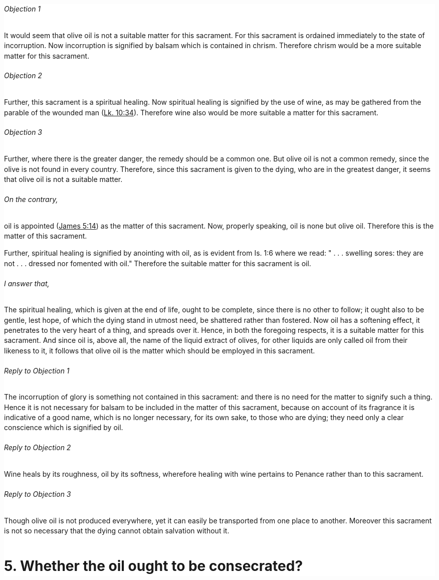 ###### Objection 1
It would seem that olive oil is not a suitable matter for this sacrament. For this sacrament is ordained immediately to the state of incorruption. Now incorruption is signified by balsam which is contained in chrism. Therefore chrism would be a more suitable matter for this sacrament.  

###### Objection 2
Further, this sacrament is a spiritual healing. Now spiritual healing is signified by the use of wine, as may be gathered from the parable of the wounded man ([Lk. 10:34](http://bible.gospelcom.net/bible?Lk++10:34)). Therefore wine also would be more suitable a matter for this sacrament.  

###### Objection 3
Further, where there is the greater danger, the remedy should be a common one. But olive oil is not a common remedy, since the olive is not found in every country. Therefore, since this sacrament is given to the dying, who are in the greatest danger, it seems that olive oil is not a suitable matter.  

###### On the contrary,
oil is appointed ([James 5:14](http://bible.gospelcom.net/bible?James+5:14)) as the matter of this sacrament. Now, properly speaking, oil is none but olive oil. Therefore this is the matter of this sacrament.  

Further, spiritual healing is signified by anointing with oil, as is evident from Is. 1:6 where we read: " . . . swelling sores: they are not . . . dressed nor fomented with oil." Therefore the suitable matter for this sacrament is oil.  

###### I answer that,
The spiritual healing, which is given at the end of life, ought to be complete, since there is no other to follow; it ought also to be gentle, lest hope, of which the dying stand in utmost need, be shattered rather than fostered. Now oil has a softening effect, it penetrates to the very heart of a thing, and spreads over it. Hence, in both the foregoing respects, it is a suitable matter for this sacrament. And since oil is, above all, the name of the liquid extract of olives, for other liquids are only called oil from their likeness to it, it follows that olive oil is the matter which should be employed in this sacrament.  

###### Reply to Objection 1
The incorruption of glory is something not contained in this sacrament: and there is no need for the matter to signify such a thing. Hence it is not necessary for balsam to be included in the matter of this sacrament, because on account of its fragrance it is indicative of a good name, which is no longer necessary, for its own sake, to those who are dying; they need only a clear conscience which is signified by oil.  

###### Reply to Objection 2
Wine heals by its roughness, oil by its softness, wherefore healing with wine pertains to Penance rather than to this sacrament.  

###### Reply to Objection 3
Though olive oil is not produced everywhere, yet it can easily be transported from one place to another. Moreover this sacrament is not so necessary that the dying cannot obtain salvation without it.  




# 5. Whether the oil ought to be consecrated? 
